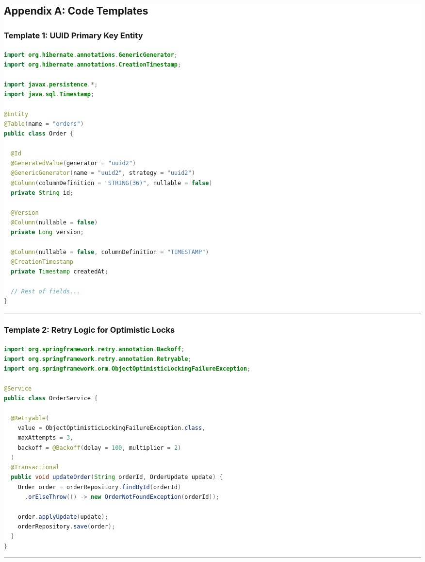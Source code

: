 
## Appendix A: Code Templates

### Template 1: UUID Primary Key Entity

```java
import org.hibernate.annotations.GenericGenerator;
import org.hibernate.annotations.CreationTimestamp;

import javax.persistence.*;
import java.sql.Timestamp;

@Entity
@Table(name = "orders")
public class Order {

  @Id
  @GeneratedValue(generator = "uuid2")
  @GenericGenerator(name = "uuid2", strategy = "uuid2")
  @Column(columnDefinition = "STRING(36)", nullable = false)
  private String id;

  @Version
  @Column(nullable = false)
  private Long version;

  @Column(nullable = false, columnDefinition = "TIMESTAMP")
  @CreationTimestamp
  private Timestamp createdAt;

  // Rest of fields...
}
```

---

### Template 2: Retry Logic for Optimistic Locks

```java
import org.springframework.retry.annotation.Backoff;
import org.springframework.retry.annotation.Retryable;
import org.springframework.orm.ObjectOptimisticLockingFailureException;

@Service
public class OrderService {

  @Retryable(
    value = ObjectOptimisticLockingFailureException.class,
    maxAttempts = 3,
    backoff = @Backoff(delay = 100, multiplier = 2)
  )
  @Transactional
  public void updateOrder(String orderId, OrderUpdate update) {
    Order order = orderRepository.findById(orderId)
      .orElseThrow(() -> new OrderNotFoundException(orderId));

    order.applyUpdate(update);
    orderRepository.save(order);
  }
}
```

---
